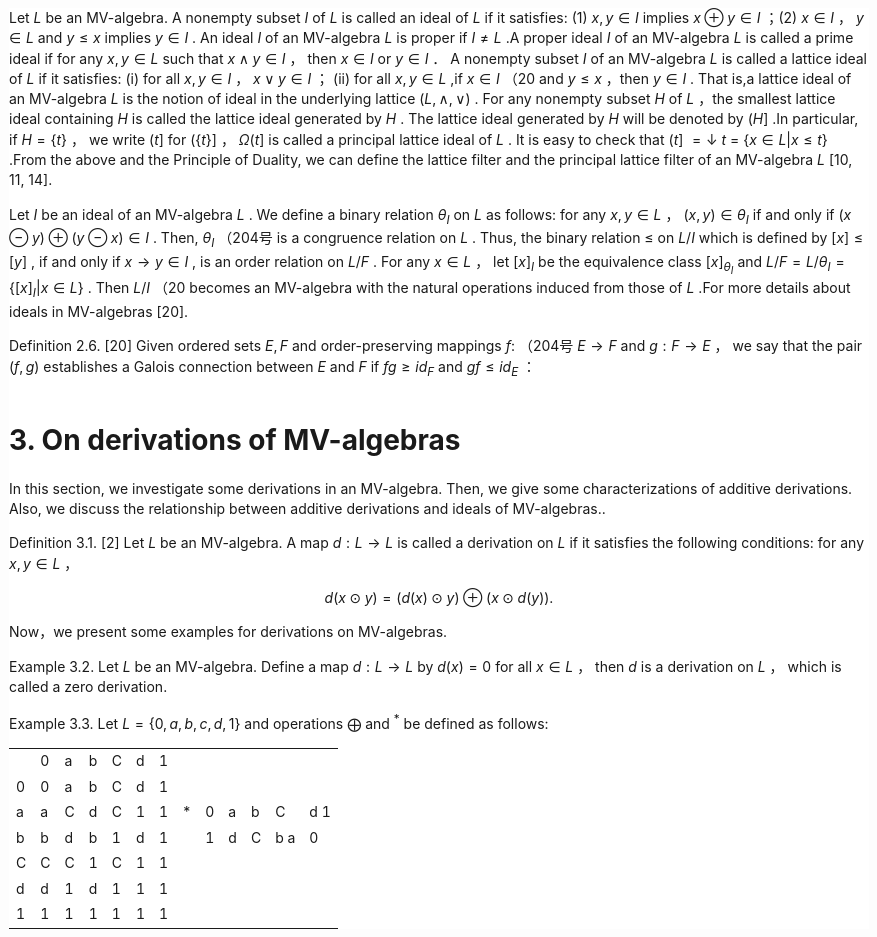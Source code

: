 Let $L$ be an MV-algebra. A nonempty subset $I$ of $L$ is called an ideal of $L$ if it satisfies: (1) $x , y \in I$ implies $x \oplus y \in I$ ；(2) $x \in I$ ， $y \in L$ and $y \le x$ implies $y \in I$ . An ideal $I$ of an MV-algebra $L$ is proper if $I \ne L$ .A proper ideal $I$ of an MV-algebra $L$ is called a prime ideal if for any $x , y \in L$ such that $x \wedge y \in I$ ， then $x \in I$ or $y \in I$ ． A nonempty subset $I$ of an MV-algebra $L$ is called a lattice ideal of $L$ if it satisfies: (i) for all $x , y \in I$ ， $x \vee y \in I$ ； (ii) for all $x , y \in L$ ,if $x \in I$ （20 and $y \le x$ ，then $y \in I$ . That is,a lattice ideal of an MV-algebra $L$ is the notion of ideal in the underlying lattice $( L , \wedge , \vee )$ . For any nonempty subset $H$ of $L$ ，the smallest lattice ideal containing $H$ is called the lattice ideal generated by $H$ . The lattice ideal generated by $H$ will be denoted by $( H ]$ .In particular, if $H = \{ t \}$ ， we write $( t ]$ for $( \{ t \} ]$ ， $\mathit { \Omega } ( t ]$ is called a principal lattice ideal of $L$ . It is easy to check that $( t ] \ = \downarrow \ t \ = \ \{ x \in L | x \leq t \}$ .From the above and the Principle of Duality, we can define the lattice filter and the principal lattice filter of an MV-algebra $L$ [10, 11, 14].

Let $I$ be an ideal of an MV-algebra $L$ . We define a binary relation $\theta _ { I }$ on $L$ as follows: for any $x , y \in L$ ， $( x , y ) \in \theta _ { I }$ if and only if $( x \ominus y ) \oplus ( y \ominus x ) \in I$ . Then, $\theta _ { I }$ （204号 is a congruence relation on $L$ . Thus, the binary relation $\leq$ on $L / I$ which is defined by $[ x ] \le [ y ]$ , if and only if $x \to y \in I$ , is an order relation on $L / F$ . For any $x \in L$ ， let $[ x ] _ { I }$ be the equivalence class $[ x ] _ { \theta _ { I } }$ and $L / F = L / \theta _ { I } = \{ [ x ] _ { I } | x \in L \}$ . Then $L / I$ （20 becomes an MV-algebra with the natural operations induced from those of $L$ .For more details about ideals in MV-algebras [20].

Definition 2.6. [20] Given ordered sets $E , F$ and order-preserving mappings $f :$ （204号 $E \longrightarrow F$ and $g : F \longrightarrow E$ ， we say that the pair $( f , g )$ establishes a Galois connection between $E$ and $F$ if $f g \ge i d _ { F }$ and $g f \le i d _ { E }$ ：

# 3. On derivations of MV-algebras

In this section, we investigate some derivations in an MV-algebra. Then, we give some characterizations of additive derivations. Also, we discuss the relationship between additive derivations and ideals of MV-algebras..

Definition 3.1. [2] Let $L$ be an MV-algebra. A map $d : L \longrightarrow L$ is called a derivation on $L$ if it satisfies the following conditions: for any $x , y \in L$ ，

$$
d ( x \odot y ) = ( d ( x ) \odot y ) \oplus ( x \odot d ( y ) ) .
$$

Now，we present some examples for derivations on MV-algebras.

Example 3.2. Let $L$ be an MV-algebra. Define a map $d : L \longrightarrow L$ by $d ( x ) = 0$ for all $x \in L$ ， then $d$ is a derivation on $L$ ， which is called a zero derivation.

Example 3.3. Let $L = \{ 0 , a , b , c , d , 1 \}$ and operations $\bigoplus$ and $^ *$ be defined as follows:

<html><body><table><tr><td></td><td>0</td><td>a</td><td>b</td><td>C</td><td>d</td><td>1</td><td colspan="7"></td></tr><tr><td>0</td><td>0</td><td>a</td><td>b</td><td>C</td><td>d</td><td>1</td><td></td><td></td><td></td><td></td><td></td><td></td></tr><tr><td>a</td><td>a</td><td>C</td><td>d</td><td>C</td><td>1</td><td>1</td><td>*</td><td>0</td><td>a</td><td>b</td><td>C</td><td>d 1</td></tr><tr><td>b</td><td>b</td><td>d</td><td>b</td><td>1</td><td>d</td><td>1</td><td></td><td>1</td><td>d</td><td>C</td><td>b a</td><td>0</td></tr><tr><td>C</td><td>C</td><td>C</td><td>1</td><td>C</td><td>1</td><td>1</td><td></td><td></td><td></td><td></td><td></td><td></td></tr><tr><td>d</td><td>d</td><td>1</td><td>d</td><td>1</td><td>1</td><td>1</td><td></td><td></td><td></td><td></td><td></td><td></td></tr><tr><td>1</td><td>1</td><td>1</td><td>1</td><td>1</td><td>1</td><td>1</td><td></td><td></td><td></td><td></td><td></td><td></td></tr></table></body></html>
